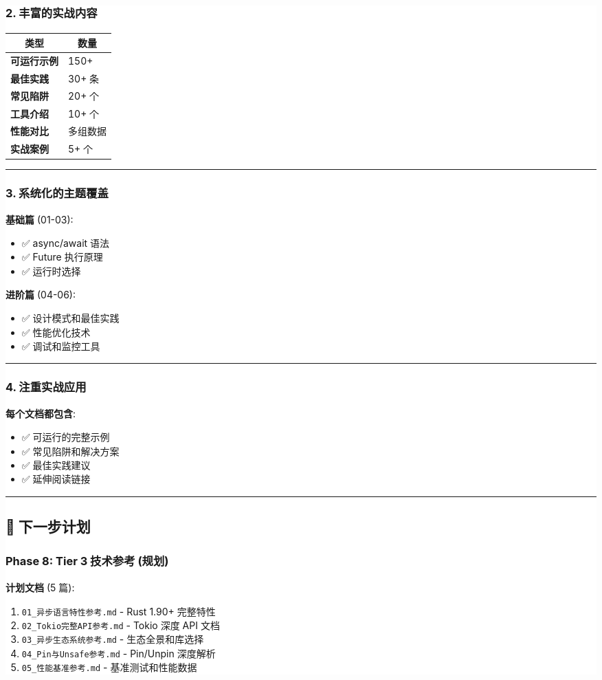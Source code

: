 
### 2. 丰富的实战内容

| 类型 | 数量 |
|------|------|
| **可运行示例** | 150+ |
| **最佳实践** | 30+ 条 |
| **常见陷阱** | 20+ 个 |
| **工具介绍** | 10+ 个 |
| **性能对比** | 多组数据 |
| **实战案例** | 5+ 个 |

---

### 3. 系统化的主题覆盖

**基础篇** (01-03):

- ✅ async/await 语法
- ✅ Future 执行原理
- ✅ 运行时选择

**进阶篇** (04-06):

- ✅ 设计模式和最佳实践
- ✅ 性能优化技术
- ✅ 调试和监控工具

---

### 4. 注重实战应用

**每个文档都包含**:

- ✅ 可运行的完整示例
- ✅ 常见陷阱和解决方案
- ✅ 最佳实践建议
- ✅ 延伸阅读链接

---

## 🚀 下一步计划

### Phase 8: Tier 3 技术参考 (规划)

**计划文档** (5 篇):

1. `01_异步语言特性参考.md` - Rust 1.90+ 完整特性
2. `02_Tokio完整API参考.md` - Tokio 深度 API 文档
3. `03_异步生态系统参考.md` - 生态全景和库选择
4. `04_Pin与Unsafe参考.md` - Pin/Unpin 深度解析
5. `05_性能基准参考.md` - 基准测试和性能数据
